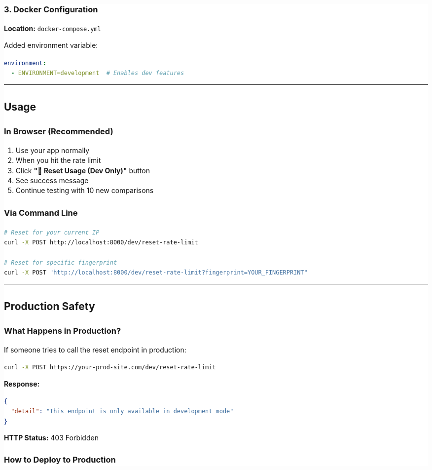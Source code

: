 ### 3. Docker Configuration

**Location:** `docker-compose.yml`

Added environment variable:
```yaml
environment:
  - ENVIRONMENT=development  # Enables dev features
```

---

## Usage

### In Browser (Recommended)

1. Use your app normally
2. When you hit the rate limit
3. Click **"🔄 Reset Usage (Dev Only)"** button
4. See success message
5. Continue testing with 10 new comparisons

### Via Command Line

```bash
# Reset for your current IP
curl -X POST http://localhost:8000/dev/reset-rate-limit

# Reset for specific fingerprint
curl -X POST "http://localhost:8000/dev/reset-rate-limit?fingerprint=YOUR_FINGERPRINT"
```

---

## Production Safety

### What Happens in Production?

If someone tries to call the reset endpoint in production:

```bash
curl -X POST https://your-prod-site.com/dev/reset-rate-limit
```

**Response:**
```json
{
  "detail": "This endpoint is only available in development mode"
}
```

**HTTP Status:** 403 Forbidden

### How to Deploy to Production
